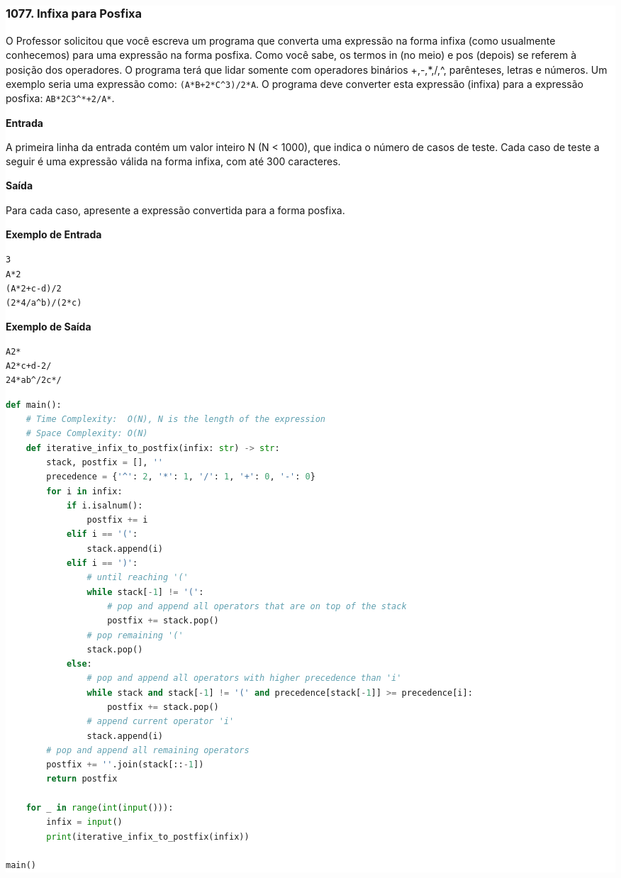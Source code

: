 ### 1077. Infixa para Posfixa

O Professor solicitou que você escreva um programa que converta uma expressão na forma infixa (como usualmente conhecemos) para uma expressão na forma posfixa. Como você sabe, os termos in (no meio) e pos (depois) se referem à posição dos operadores. O programa terá que lidar somente com operadores binários +,-,*,/,^, parênteses, letras e números. Um exemplo seria uma expressão como:
`(A*B+2*C^3)/2*A`. O programa deve converter esta expressão (infixa) para a expressão posfixa: `AB*2C3^*+2/A*`.

**Entrada**

A primeira linha da entrada contém um valor inteiro N (N < 1000), que indica o número de casos de teste. Cada caso de teste a seguir é uma expressão válida na forma infixa, com até 300 caracteres.

**Saída**

Para cada caso, apresente a expressão convertida para a forma posfixa.

**Exemplo de Entrada**

    3
    A*2
    (A*2+c-d)/2
    (2*4/a^b)/(2*c)

**Exemplo de Saída**

    A2*
    A2*c+d-2/
    24*ab^/2c*/

```py
def main():
    # Time Complexity:  O(N), N is the length of the expression
    # Space Complexity: O(N)
    def iterative_infix_to_postfix(infix: str) -> str:
        stack, postfix = [], ''
        precedence = {'^': 2, '*': 1, '/': 1, '+': 0, '-': 0}
        for i in infix:
            if i.isalnum():
                postfix += i
            elif i == '(':
                stack.append(i)
            elif i == ')':
                # until reaching '('
                while stack[-1] != '(':
                    # pop and append all operators that are on top of the stack
                    postfix += stack.pop()
                # pop remaining '('
                stack.pop()
            else:
                # pop and append all operators with higher precedence than 'i'
                while stack and stack[-1] != '(' and precedence[stack[-1]] >= precedence[i]:
                    postfix += stack.pop()
                # append current operator 'i'
                stack.append(i)
        # pop and append all remaining operators
        postfix += ''.join(stack[::-1])
        return postfix

    for _ in range(int(input())):
        infix = input()
        print(iterative_infix_to_postfix(infix))

main()
```

